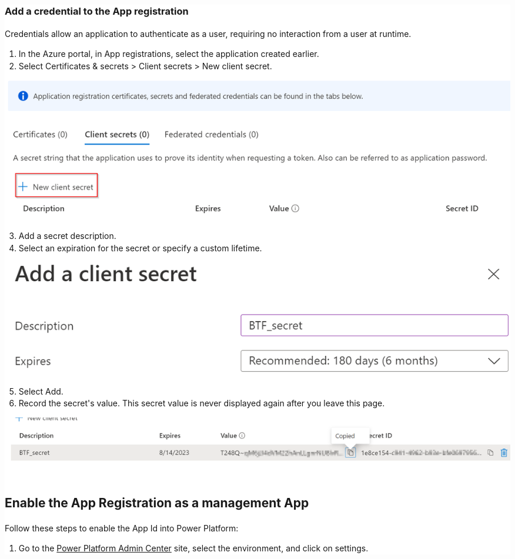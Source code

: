 ### Add a credential to the App registration
Credentials allow an application to authenticate as a user, requiring no interaction from a user at runtime.

1.  In the Azure portal, in App registrations, select the application created earlier.
2.  Select Certificates & secrets > Client secrets > New client secret.

![image](./Images/new_client_secret.png)

3.  Add a secret description.
4.  Select an expiration for the secret or specify a custom lifetime.

![image](./Images/add_a_client_secret.png)

5.  Select Add.
6.  Record the secret's value. This secret value is never displayed again after you leave this page.

![image](./Images/secret.png)

## Enable the App Registration as a management App
Follow these steps to enable the App Id into Power Platform:

1. Go to the [Power Platform Admin Center](https://admin.powerplatform.microsoft.com/home) site, select the environment, and click on settings.
